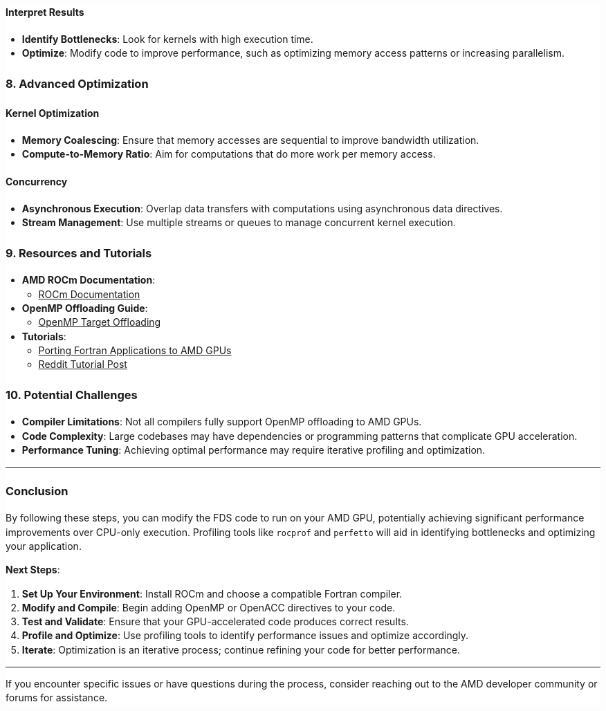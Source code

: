 #### **Interpret Results**

- **Identify Bottlenecks**: Look for kernels with high execution time.
- **Optimize**: Modify code to improve performance, such as optimizing memory access patterns or increasing parallelism.

### **8. Advanced Optimization**

#### **Kernel Optimization**

- **Memory Coalescing**: Ensure that memory accesses are sequential to improve bandwidth utilization.
- **Compute-to-Memory Ratio**: Aim for computations that do more work per memory access.

#### **Concurrency**

- **Asynchronous Execution**: Overlap data transfers with computations using asynchronous data directives.
- **Stream Management**: Use multiple streams or queues to manage concurrent kernel execution.

### **9. Resources and Tutorials**

- **AMD ROCm Documentation**:
  - [ROCm Documentation](https://rocmdocs.amd.com/)
- **OpenMP Offloading Guide**:
  - [OpenMP Target Offloading](https://www.openmp.org/spec-html/5.0/openmpsu50.html#x151-3170002.8)
- **Tutorials**:
  - [Porting Fortran Applications to AMD GPUs](https://www.olcf.ornl.gov/wp-content/uploads/2020/12/Fortran-GPU-Offloading-Tutorial.pdf)
  - [Reddit Tutorial Post](https://www.reddit.com/r/ROCm/comments/12dvqtk/tutorial_porting_a_simple_fortran_application_to/)

### **10. Potential Challenges**

- **Compiler Limitations**: Not all compilers fully support OpenMP offloading to AMD GPUs.
- **Code Complexity**: Large codebases may have dependencies or programming patterns that complicate GPU acceleration.
- **Performance Tuning**: Achieving optimal performance may require iterative profiling and optimization.

---

### **Conclusion**

By following these steps, you can modify the FDS code to run on your AMD GPU, potentially achieving significant performance improvements over CPU-only execution. Profiling tools like `rocprof` and `perfetto` will aid in identifying bottlenecks and optimizing your application.

**Next Steps**:

1. **Set Up Your Environment**: Install ROCm and choose a compatible Fortran compiler.
2. **Modify and Compile**: Begin adding OpenMP or OpenACC directives to your code.
3. **Test and Validate**: Ensure that your GPU-accelerated code produces correct results.
4. **Profile and Optimize**: Use profiling tools to identify performance issues and optimize accordingly.
5. **Iterate**: Optimization is an iterative process; continue refining your code for better performance.

---

If you encounter specific issues or have questions during the process, consider reaching out to the AMD developer community or forums for assistance.